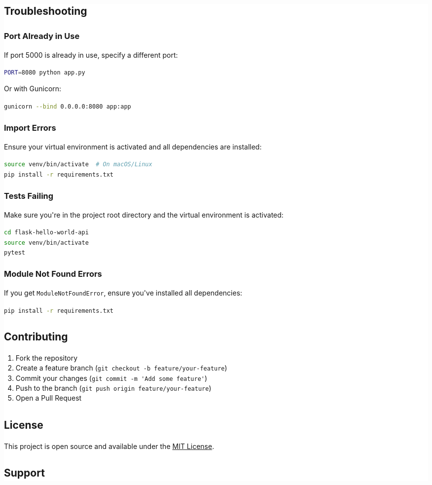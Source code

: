 ## Troubleshooting

### Port Already in Use

If port 5000 is already in use, specify a different port:

```bash
PORT=8080 python app.py
```

Or with Gunicorn:

```bash
gunicorn --bind 0.0.0.0:8080 app:app
```

### Import Errors

Ensure your virtual environment is activated and all dependencies are installed:

```bash
source venv/bin/activate  # On macOS/Linux
pip install -r requirements.txt
```

### Tests Failing

Make sure you're in the project root directory and the virtual environment is activated:

```bash
cd flask-hello-world-api
source venv/bin/activate
pytest
```

### Module Not Found Errors

If you get `ModuleNotFoundError`, ensure you've installed all dependencies:

```bash
pip install -r requirements.txt
```

## Contributing

1. Fork the repository
2. Create a feature branch (`git checkout -b feature/your-feature`)
3. Commit your changes (`git commit -m 'Add some feature'`)
4. Push to the branch (`git push origin feature/your-feature`)
5. Open a Pull Request

## License

This project is open source and available under the [MIT License](LICENSE).

## Support
